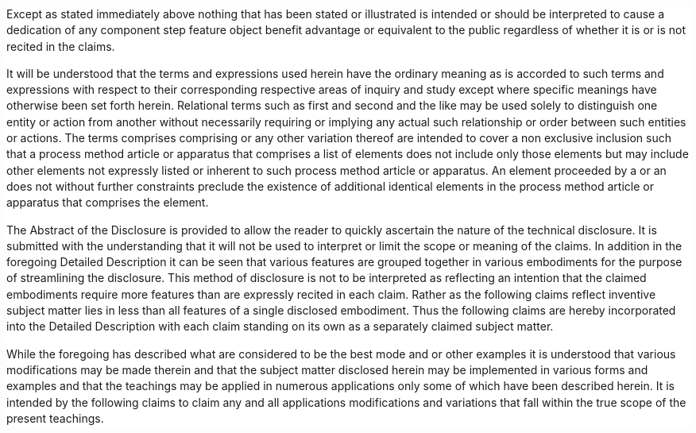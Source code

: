 Except as stated immediately above nothing that has been stated or illustrated is intended or should be interpreted to cause a dedication of any component step feature object benefit advantage or equivalent to the public regardless of whether it is or is not recited in the claims.

It will be understood that the terms and expressions used herein have the ordinary meaning as is accorded to such terms and expressions with respect to their corresponding respective areas of inquiry and study except where specific meanings have otherwise been set forth herein. Relational terms such as first and second and the like may be used solely to distinguish one entity or action from another without necessarily requiring or implying any actual such relationship or order between such entities or actions. The terms comprises comprising or any other variation thereof are intended to cover a non exclusive inclusion such that a process method article or apparatus that comprises a list of elements does not include only those elements but may include other elements not expressly listed or inherent to such process method article or apparatus. An element proceeded by a or an does not without further constraints preclude the existence of additional identical elements in the process method article or apparatus that comprises the element.

The Abstract of the Disclosure is provided to allow the reader to quickly ascertain the nature of the technical disclosure. It is submitted with the understanding that it will not be used to interpret or limit the scope or meaning of the claims. In addition in the foregoing Detailed Description it can be seen that various features are grouped together in various embodiments for the purpose of streamlining the disclosure. This method of disclosure is not to be interpreted as reflecting an intention that the claimed embodiments require more features than are expressly recited in each claim. Rather as the following claims reflect inventive subject matter lies in less than all features of a single disclosed embodiment. Thus the following claims are hereby incorporated into the Detailed Description with each claim standing on its own as a separately claimed subject matter.

While the foregoing has described what are considered to be the best mode and or other examples it is understood that various modifications may be made therein and that the subject matter disclosed herein may be implemented in various forms and examples and that the teachings may be applied in numerous applications only some of which have been described herein. It is intended by the following claims to claim any and all applications modifications and variations that fall within the true scope of the present teachings.

